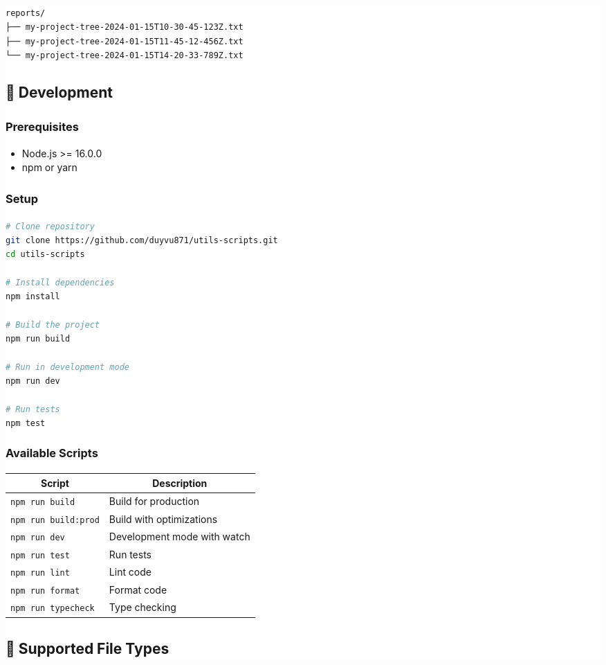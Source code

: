 ```
reports/
├── my-project-tree-2024-01-15T10-30-45-123Z.txt
├── my-project-tree-2024-01-15T11-45-12-456Z.txt
└── my-project-tree-2024-01-15T14-20-33-789Z.txt
```

## 🔧 Development

### Prerequisites

- Node.js >= 16.0.0
- npm or yarn

### Setup

```bash
# Clone repository
git clone https://github.com/duyvu871/utils-scripts.git
cd utils-scripts

# Install dependencies
npm install

# Build the project
npm run build

# Run in development mode
npm run dev

# Run tests
npm test
```

### Available Scripts

| Script | Description |
|--------|-------------|
| `npm run build` | Build for production |
| `npm run build:prod` | Build with optimizations |
| `npm run dev` | Development mode with watch |
| `npm run test` | Run tests |
| `npm run lint` | Lint code |
| `npm run format` | Format code |
| `npm run typecheck` | Type checking |

## 🧩 Supported File Types
